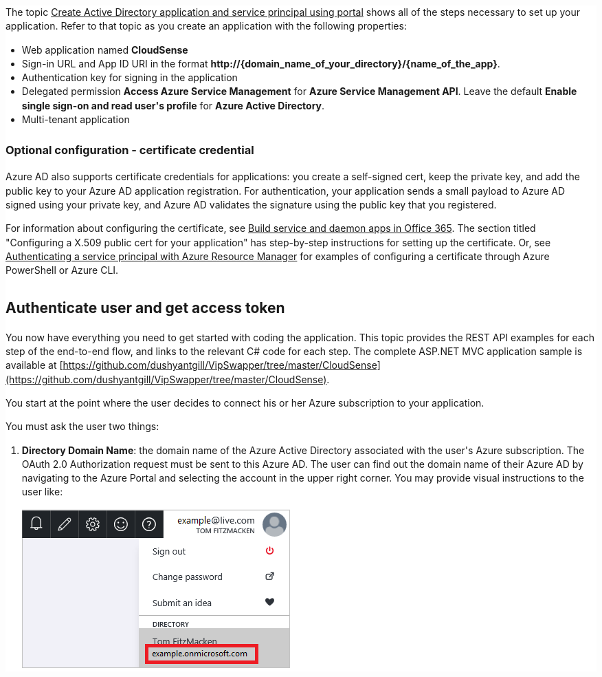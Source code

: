 The topic 
[Create Active Directory application and service principal using portal](resource-group-create-service-principal-portal.md) shows 
all of the steps necessary to set up your application. Refer to that topic as you create an application with the following properties:

* Web application named **CloudSense**
* Sign-in URL and App ID URI in the format **http://{domain_name_of_your_directory}/{name_of_the_app}**.
* Authentication key for signing in the application
* Delegated permission **Access Azure Service Management** for **Azure Service Management API**. Leave the default **Enable single sign-on and read user's profile** for **Azure Active Directory**.
* Multi-tenant application

### Optional configuration - certificate credential
Azure AD also supports certificate credentials for applications: you create a self-signed cert, keep the private key, and add 
the public key to your Azure AD application registration. For authentication, your application sends a small payload to Azure AD 
signed using your private key, and Azure AD validates the signature using the public key that you registered.

For information about configuring the certificate, see [Build service and daemon apps in Office 365](https://msdn.microsoft.com/office/office365/howto/building-service-apps-in-office-365). 
The section titled "Configuring a X.509 public cert for your application" has step-by-step instructions for setting up the certificate. Or, see 
[Authenticating a service principal with Azure Resource Manager](resource-group-authenticate-service-principal.md) for examples of configuring a certificate through Azure PowerShell or Azure CLI.

## Authenticate user and get access token
You now have everything you need to get started with coding the application. This topic provides the REST API examples 
for each step of the end-to-end flow, and links to the relevant C# code for each step. The complete ASP.NET MVC application sample is available at 
[https://github.com/dushyantgill/VipSwapper/tree/master/CloudSense](https://github.com/dushyantgill/VipSwapper/tree/master/CloudSense). 

You start at the point where the user decides to connect his or her Azure subscription to your application. 

You must ask the user two things:

1. **Directory Domain Name**: the domain name of the Azure Active Directory associated with the user's Azure subscription. The OAuth 2.0 Authorization request must be sent to this Azure AD. The user can find out the domain name of their Azure AD by navigating to the Azure Portal and selecting the account in the upper right corner. You may provide visual instructions to the user like: 
   
     ![](./media/resource-manager-api-authentication/show-directory.png)